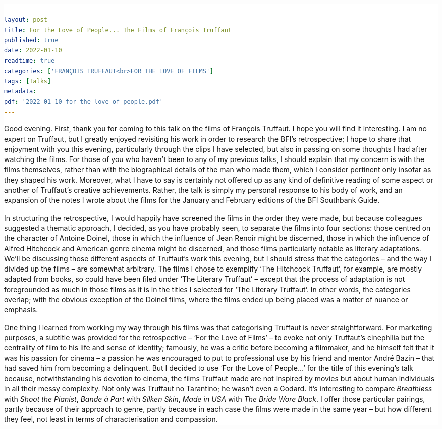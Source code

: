 ```yaml
---
layout: post
title: For the Love of People... The Films of François Truffaut
published: true
date: 2022-01-10
readtime: true
categories: ['FRANÇOIS TRUFFAUT<br>FOR THE LOVE OF FILMS']
tags: [Talks]
metadata: 
pdf: '2022-01-10-for-the-love-of-people.pdf'
---
```


Good evening. First, thank you for coming to this talk on the films of François Truffaut. I hope you will find it interesting. I am no expert on Truffaut, but I greatly enjoyed revisiting his work in order to research the BFI’s retrospective;  I hope to share that enjoyment with you this evening, particularly through the clips I have selected, but also in passing on some thoughts I had after watching the films. For those of you who haven’t been to any of my previous talks, I should explain that my concern is with the films themselves, rather than with the biographical details of the man who made them, which I consider pertinent only insofar as they shaped his work. Moreover, what I have to say is certainly not offered up as any kind of definitive reading of some aspect or another of Truffaut’s creative achievements. Rather, the talk is simply my personal response to his body of work, and an expansion of the notes I  wrote about the films for the January and February editions of the BFI Southbank Guide.

In structuring the retrospective, I would happily have screened the films in the order they were made, but because colleagues suggested a thematic approach, I decided, as you have probably seen, to separate the films into four sections: those centred on the character of Antoine Doinel, those in which the influence of Jean Renoir might be discerned, those in which the influence of Alfred Hitchcock and American genre cinema might be discerned, and those films particularly notable as literary adaptations. We’ll be discussing those different aspects of Truffaut’s work this evening, but I should stress that the categories – and the way I divided up the films – are somewhat arbitrary.  The films I chose to exemplify ‘The Hitchcock Truffaut’, for example, are mostly adapted from books, so could have been filed under ‘The Literary Truffaut’ – except that the process of adaptation is not foregrounded as much in those films as it is in the titles I selected for ‘The Literary Truffaut’. In other words, the categories overlap; with the obvious exception of the Doinel films, where the films ended up being placed was a matter of nuance or emphasis.

One thing I learned from working my way through his films was that categorising Truffaut is never straightforward. For marketing purposes, a subtitle was provided for the retrospective – ‘For the Love of Films’ – to evoke not only Truffaut’s cinephilia but the centrality of film to his life and sense of identity; famously, he was a critic before becoming a filmmaker, and he himself felt that it was his passion for cinema – a passion he was encouraged to put to professional use by his friend and mentor André Bazin – that had saved him from becoming a delinquent. But I decided to use ‘For the Love of People…’ for the title of this evening’s talk because, notwithstanding his devotion to cinema, the films Truffaut made are not inspired by movies but about human individuals in all their messy complexity. Not only was Truffaut no Tarantino; he wasn’t even a Godard. It’s interesting to compare _Breathless_ with _Shoot the Pianist_, _Bande à Part_ with _Silken Skin_, _Made in USA_ with _The Bride Wore Black_. I offer those particular pairings, partly because of their approach to genre, partly because in each case the films were made in the same year – but how different they feel, not least in terms of characterisation and compassion.
